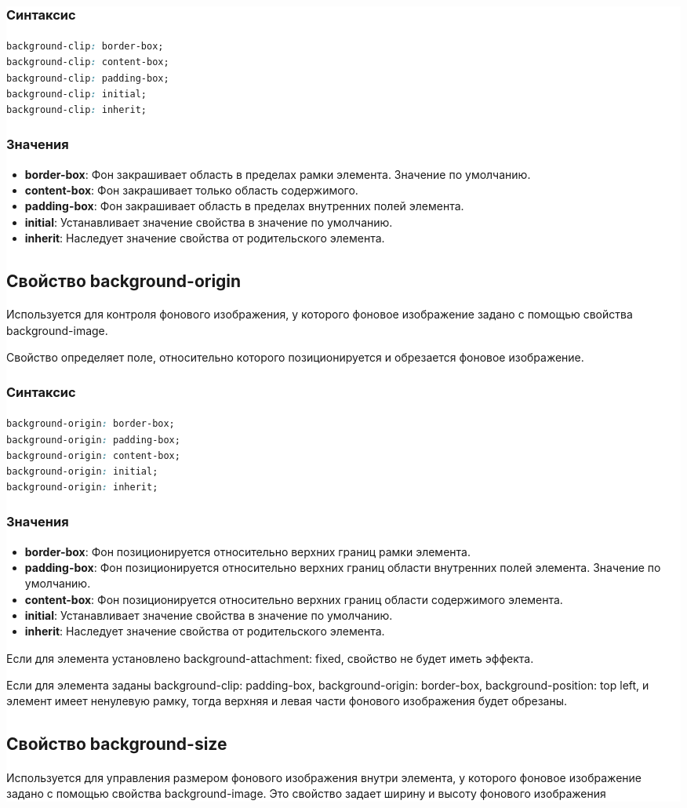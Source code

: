 ### Синтаксис

```css
background-clip: border-box;
background-clip: content-box;
background-clip: padding-box;
background-clip: initial;
background-clip: inherit;
```

### Значения

- **border-box**: Фон закрашивает область в пределах рамки элемента. Значение по умолчанию.
- **content-box**: Фон закрашивает только область содержимого.
- **padding-box**: Фон закрашивает область в пределах внутренних полей элемента.
- **initial**: Устанавливает значение свойства в значение по умолчанию.
- **inherit**: Наследует значение свойства от родительского элемента.

## Cвойство background-origin

Используется для контроля фонового изображения, у которого фоновое изображение задано с помощью свойства background-image.

Свойство определяет поле, относительно которого позиционируется и обрезается фоновое изображение.

### Синтаксис

```css
background-origin: border-box;
background-origin: padding-box;
background-origin: content-box;
background-origin: initial;
background-origin: inherit;
```

### Значения

- **border-box**: Фон позиционируется относительно верхних границ рамки элемента.
- **padding-box**: Фон позиционируется относительно верхних границ области внутренних полей элемента. Значение по умолчанию.
- **content-box**: Фон позиционируется относительно верхних границ области содержимого элемента.
- **initial**: Устанавливает значение свойства в значение по умолчанию.
- **inherit**: Наследует значение свойства от родительского элемента.

Если для элемента установлено background-attachment: fixed, свойство не будет иметь эффекта.

Если для элемента заданы background-clip: padding-box, background-origin: border-box, background-position: top left, и элемент имеет ненулевую рамку, тогда верхняя и левая части фонового изображения будет обрезаны.

## Cвойство background-size

Используется для управления размером фонового изображения внутри элемента, у которого фоновое изображение задано с помощью свойства background-image. Это свойство задает ширину и высоту фонового изображения
